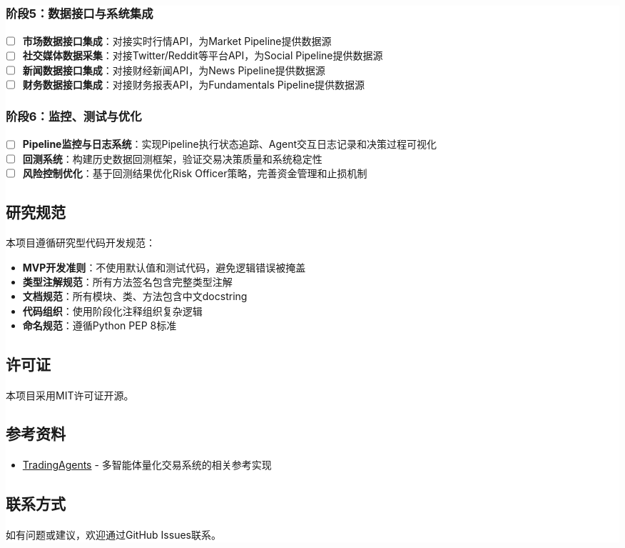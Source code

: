 ### 阶段5：数据接口与系统集成
- [ ] **市场数据接口集成**：对接实时行情API，为Market Pipeline提供数据源
- [ ] **社交媒体数据采集**：对接Twitter/Reddit等平台API，为Social Pipeline提供数据源
- [ ] **新闻数据接口集成**：对接财经新闻API，为News Pipeline提供数据源
- [ ] **财务数据接口集成**：对接财务报表API，为Fundamentals Pipeline提供数据源

### 阶段6：监控、测试与优化
- [ ] **Pipeline监控与日志系统**：实现Pipeline执行状态追踪、Agent交互日志记录和决策过程可视化
- [ ] **回测系统**：构建历史数据回测框架，验证交易决策质量和系统稳定性
- [ ] **风险控制优化**：基于回测结果优化Risk Officer策略，完善资金管理和止损机制

## 研究规范

本项目遵循研究型代码开发规范：

- **MVP开发准则**：不使用默认值和测试代码，避免逻辑错误被掩盖
- **类型注解规范**：所有方法签名包含完整类型注解
- **文档规范**：所有模块、类、方法包含中文docstring
- **代码组织**：使用阶段化注释组织复杂逻辑
- **命名规范**：遵循Python PEP 8标准

## 许可证

本项目采用MIT许可证开源。

## 参考资料

- [TradingAgents](https://github.com/TauricResearch/TradingAgents) - 多智能体量化交易系统的相关参考实现

## 联系方式

如有问题或建议，欢迎通过GitHub Issues联系。
